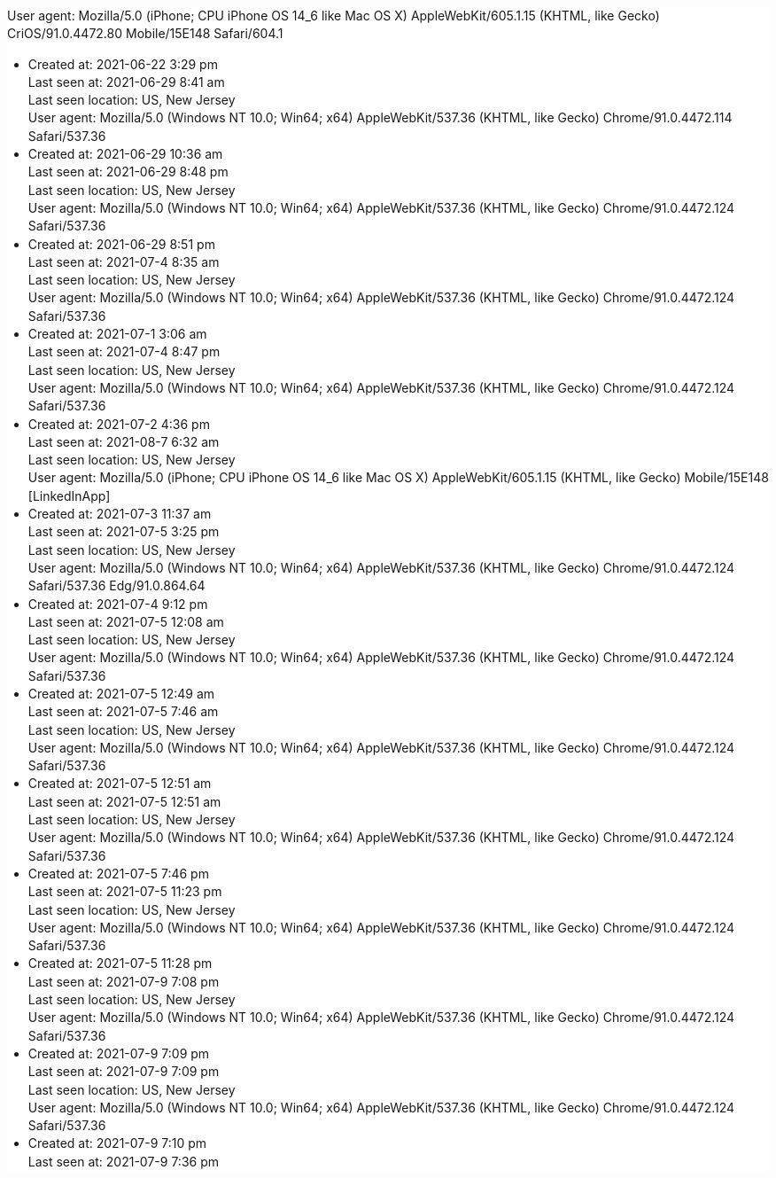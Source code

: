   User agent: Mozilla/5.0 (iPhone; CPU iPhone OS 14_6 like Mac OS X) AppleWebKit/605.1.15 (KHTML, like Gecko) CriOS/91.0.4472.80 Mobile/15E148 Safari/604.1
- Created at: 2021-06-22 3:29 pm  
  Last seen at: 2021-06-29 8:41 am  
  Last seen location: US, New Jersey  
  User agent: Mozilla/5.0 (Windows NT 10.0; Win64; x64) AppleWebKit/537.36 (KHTML, like Gecko) Chrome/91.0.4472.114 Safari/537.36
- Created at: 2021-06-29 10:36 am  
  Last seen at: 2021-06-29 8:48 pm  
  Last seen location: US, New Jersey  
  User agent: Mozilla/5.0 (Windows NT 10.0; Win64; x64) AppleWebKit/537.36 (KHTML, like Gecko) Chrome/91.0.4472.124 Safari/537.36
- Created at: 2021-06-29 8:51 pm  
  Last seen at: 2021-07-4 8:35 am  
  Last seen location: US, New Jersey  
  User agent: Mozilla/5.0 (Windows NT 10.0; Win64; x64) AppleWebKit/537.36 (KHTML, like Gecko) Chrome/91.0.4472.124 Safari/537.36
- Created at: 2021-07-1 3:06 am  
  Last seen at: 2021-07-4 8:47 pm  
  Last seen location: US, New Jersey  
  User agent: Mozilla/5.0 (Windows NT 10.0; Win64; x64) AppleWebKit/537.36 (KHTML, like Gecko) Chrome/91.0.4472.124 Safari/537.36
- Created at: 2021-07-2 4:36 pm  
  Last seen at: 2021-08-7 6:32 am  
  Last seen location: US, New Jersey  
  User agent: Mozilla/5.0 (iPhone; CPU iPhone OS 14_6 like Mac OS X) AppleWebKit/605.1.15 (KHTML, like Gecko) Mobile/15E148 \[LinkedInApp\]
- Created at: 2021-07-3 11:37 am  
  Last seen at: 2021-07-5 3:25 pm  
  Last seen location: US, New Jersey  
  User agent: Mozilla/5.0 (Windows NT 10.0; Win64; x64) AppleWebKit/537.36 (KHTML, like Gecko) Chrome/91.0.4472.124 Safari/537.36 Edg/91.0.864.64
- Created at: 2021-07-4 9:12 pm  
  Last seen at: 2021-07-5 12:08 am  
  Last seen location: US, New Jersey  
  User agent: Mozilla/5.0 (Windows NT 10.0; Win64; x64) AppleWebKit/537.36 (KHTML, like Gecko) Chrome/91.0.4472.124 Safari/537.36
- Created at: 2021-07-5 12:49 am  
  Last seen at: 2021-07-5 7:46 am  
  Last seen location: US, New Jersey  
  User agent: Mozilla/5.0 (Windows NT 10.0; Win64; x64) AppleWebKit/537.36 (KHTML, like Gecko) Chrome/91.0.4472.124 Safari/537.36
- Created at: 2021-07-5 12:51 am  
  Last seen at: 2021-07-5 12:51 am  
  Last seen location: US, New Jersey  
  User agent: Mozilla/5.0 (Windows NT 10.0; Win64; x64) AppleWebKit/537.36 (KHTML, like Gecko) Chrome/91.0.4472.124 Safari/537.36
- Created at: 2021-07-5 7:46 pm  
  Last seen at: 2021-07-5 11:23 pm  
  Last seen location: US, New Jersey  
  User agent: Mozilla/5.0 (Windows NT 10.0; Win64; x64) AppleWebKit/537.36 (KHTML, like Gecko) Chrome/91.0.4472.124 Safari/537.36
- Created at: 2021-07-5 11:28 pm  
  Last seen at: 2021-07-9 7:08 pm  
  Last seen location: US, New Jersey  
  User agent: Mozilla/5.0 (Windows NT 10.0; Win64; x64) AppleWebKit/537.36 (KHTML, like Gecko) Chrome/91.0.4472.124 Safari/537.36
- Created at: 2021-07-9 7:09 pm  
  Last seen at: 2021-07-9 7:09 pm  
  Last seen location: US, New Jersey  
  User agent: Mozilla/5.0 (Windows NT 10.0; Win64; x64) AppleWebKit/537.36 (KHTML, like Gecko) Chrome/91.0.4472.124 Safari/537.36
- Created at: 2021-07-9 7:10 pm  
  Last seen at: 2021-07-9 7:36 pm  